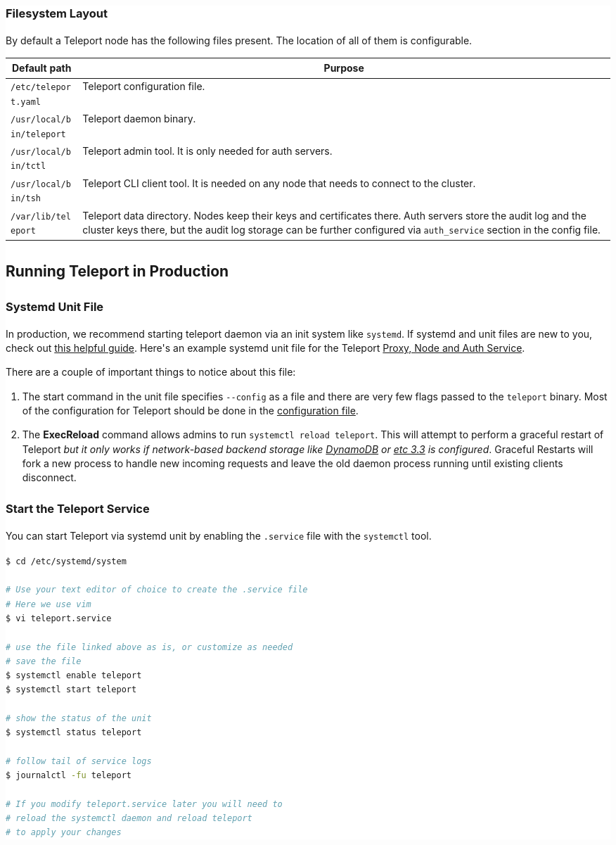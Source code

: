 ### Filesystem Layout

By default a Teleport node has the following files present. The location of all
of them is configurable.

| Default path                 | Purpose |
|------------------------------|---------|
| `/etc/teleport.yaml` | Teleport configuration file. |
| `/usr/local/bin/teleport` | Teleport daemon binary. |
| `/usr/local/bin/tctl` | Teleport admin tool. It is only needed for auth servers. |
| `/usr/local/bin/tsh` | Teleport CLI client tool. It is needed on any node that needs to connect to the cluster. |
| `/var/lib/teleport` | Teleport data directory. Nodes keep their keys and certificates there. Auth servers store the audit log and the cluster keys there, but the audit log storage can be further configured via `auth_service` section in the config file. |

## Running Teleport in Production

### Systemd Unit File

In production, we recommend starting teleport daemon via an init system like
`systemd`. If systemd and unit files are new to you, check out [this helpful guide](https://www.digitalocean.com/community/tutorials/understanding-systemd-units-and-unit-files). Here's an example systemd unit file for the Teleport [Proxy, Node and Auth Service](https://github.com/gravitational/teleport/tree/master/examples/systemd/production).

There are a couple of important things to notice about this file:

1. The start command in the unit file specifies `--config` as a file and there
   are very few flags passed to the `teleport` binary. Most of the configuration
   for Teleport should be done in the [configuration file](admin-guide.md#configuration).

2. The **ExecReload** command allows admins to run `systemctl reload teleport`.
   This will attempt to perform a graceful restart of Teleport _*but it only works if
   network-based backend storage like [DynamoDB](admin-guide.md#using-dynamodb) or
   [etc 3.3](admin-guide.md#using-etcd) is configured*_. Graceful Restarts will
   fork a new process to handle new incoming requests and leave the old daemon
   process running until existing clients disconnect.

### Start the Teleport Service

You can start Teleport via systemd unit by enabling the `.service` file
with the `systemctl` tool.

```bash
$ cd /etc/systemd/system

# Use your text editor of choice to create the .service file
# Here we use vim
$ vi teleport.service

# use the file linked above as is, or customize as needed
# save the file
$ systemctl enable teleport
$ systemctl start teleport

# show the status of the unit
$ systemctl status teleport

# follow tail of service logs
$ journalctl -fu teleport

# If you modify teleport.service later you will need to
# reload the systemctl daemon and reload teleport
# to apply your changes
```